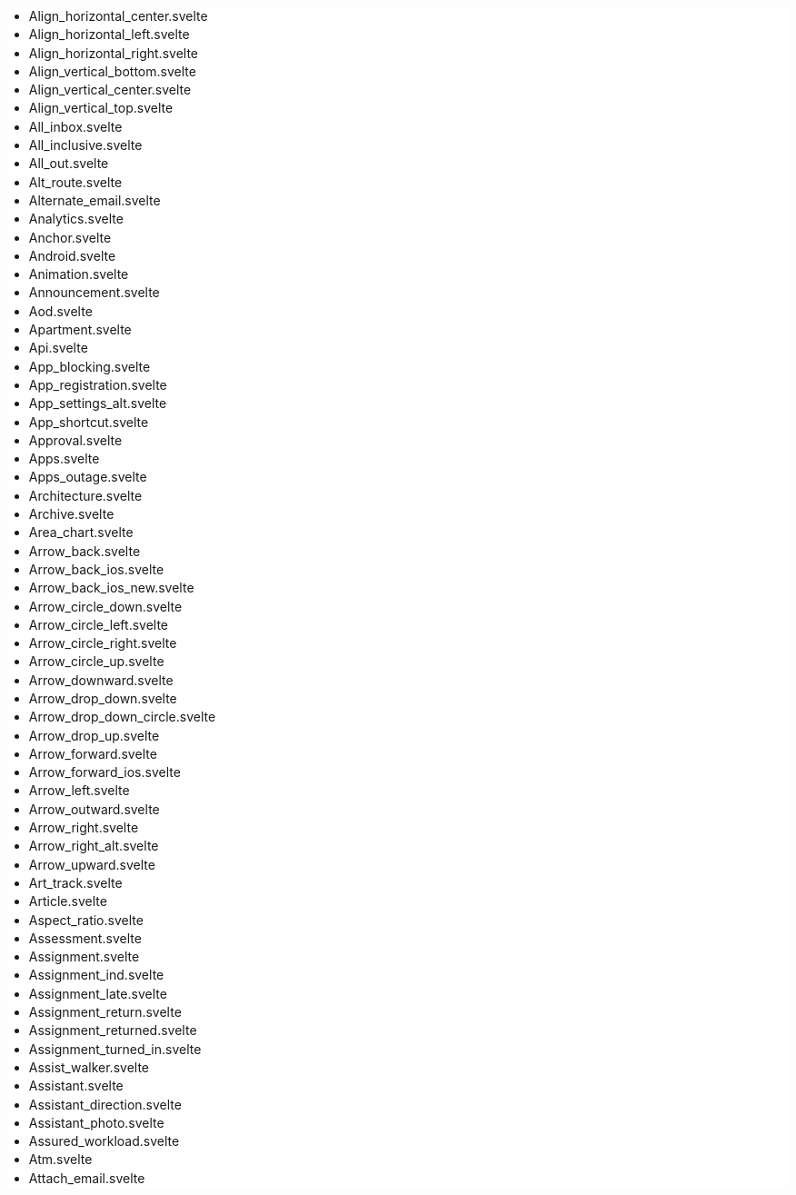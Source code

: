 - Align_horizontal_center.svelte
- Align_horizontal_left.svelte
- Align_horizontal_right.svelte
- Align_vertical_bottom.svelte
- Align_vertical_center.svelte
- Align_vertical_top.svelte
- All_inbox.svelte
- All_inclusive.svelte
- All_out.svelte
- Alt_route.svelte
- Alternate_email.svelte
- Analytics.svelte
- Anchor.svelte
- Android.svelte
- Animation.svelte
- Announcement.svelte
- Aod.svelte
- Apartment.svelte
- Api.svelte
- App_blocking.svelte
- App_registration.svelte
- App_settings_alt.svelte
- App_shortcut.svelte
- Approval.svelte
- Apps.svelte
- Apps_outage.svelte
- Architecture.svelte
- Archive.svelte
- Area_chart.svelte
- Arrow_back.svelte
- Arrow_back_ios.svelte
- Arrow_back_ios_new.svelte
- Arrow_circle_down.svelte
- Arrow_circle_left.svelte
- Arrow_circle_right.svelte
- Arrow_circle_up.svelte
- Arrow_downward.svelte
- Arrow_drop_down.svelte
- Arrow_drop_down_circle.svelte
- Arrow_drop_up.svelte
- Arrow_forward.svelte
- Arrow_forward_ios.svelte
- Arrow_left.svelte
- Arrow_outward.svelte
- Arrow_right.svelte
- Arrow_right_alt.svelte
- Arrow_upward.svelte
- Art_track.svelte
- Article.svelte
- Aspect_ratio.svelte
- Assessment.svelte
- Assignment.svelte
- Assignment_ind.svelte
- Assignment_late.svelte
- Assignment_return.svelte
- Assignment_returned.svelte
- Assignment_turned_in.svelte
- Assist_walker.svelte
- Assistant.svelte
- Assistant_direction.svelte
- Assistant_photo.svelte
- Assured_workload.svelte
- Atm.svelte
- Attach_email.svelte
